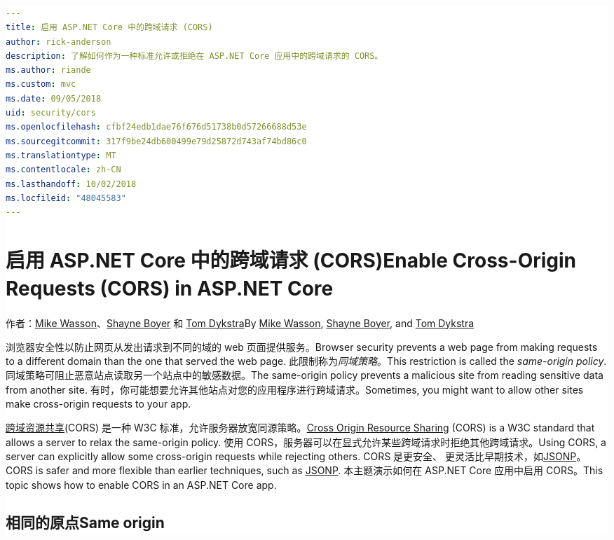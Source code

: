 ```yaml
---
title: 启用 ASP.NET Core 中的跨域请求 (CORS)
author: rick-anderson
description: 了解如何作为一种标准允许或拒绝在 ASP.NET Core 应用中的跨域请求的 CORS。
ms.author: riande
ms.custom: mvc
ms.date: 09/05/2018
uid: security/cors
ms.openlocfilehash: cfbf24edb1dae76f676d51738b0d57266688d53e
ms.sourcegitcommit: 317f9be24db600499e79d25872d743af74bd86c0
ms.translationtype: MT
ms.contentlocale: zh-CN
ms.lasthandoff: 10/02/2018
ms.locfileid: "48045583"
---
```

# <a name="enable-cross-origin-requests-cors-in-aspnet-core"></a><span data-ttu-id="dbb69-103">启用 ASP.NET Core 中的跨域请求 (CORS)</span><span class="sxs-lookup"><span data-stu-id="dbb69-103">Enable Cross-Origin Requests (CORS) in ASP.NET Core</span></span>

<span data-ttu-id="dbb69-104">作者：[Mike Wasson](https://github.com/mikewasson)、[Shayne Boyer](https://twitter.com/spboyer) 和 [Tom Dykstra](https://github.com/tdykstra)</span><span class="sxs-lookup"><span data-stu-id="dbb69-104">By [Mike Wasson](https://github.com/mikewasson), [Shayne Boyer](https://twitter.com/spboyer), and [Tom Dykstra](https://github.com/tdykstra)</span></span>

<span data-ttu-id="dbb69-105">浏览器安全性以防止网页从发出请求到不同的域的 web 页面提供服务。</span><span class="sxs-lookup"><span data-stu-id="dbb69-105">Browser security prevents a web page from making requests to a different domain than the one that served the web page.</span></span> <span data-ttu-id="dbb69-106">此限制称为*同域策略*。</span><span class="sxs-lookup"><span data-stu-id="dbb69-106">This restriction is called the *same-origin policy*.</span></span> <span data-ttu-id="dbb69-107">同域策略可阻止恶意站点读取另一个站点中的敏感数据。</span><span class="sxs-lookup"><span data-stu-id="dbb69-107">The same-origin policy prevents a malicious site from reading sensitive data from another site.</span></span> <span data-ttu-id="dbb69-108">有时，你可能想要允许其他站点对您的应用程序进行跨域请求。</span><span class="sxs-lookup"><span data-stu-id="dbb69-108">Sometimes, you might want to allow other sites make cross-origin requests to your app.</span></span>

<span data-ttu-id="dbb69-109">[跨域资源共享](https://www.w3.org/TR/cors/)(CORS) 是一种 W3C 标准，允许服务器放宽同源策略。</span><span class="sxs-lookup"><span data-stu-id="dbb69-109">[Cross Origin Resource Sharing](https://www.w3.org/TR/cors/) (CORS) is a W3C standard that allows a server to relax the same-origin policy.</span></span> <span data-ttu-id="dbb69-110">使用 CORS，服务器可以在显式允许某些跨域请求时拒绝其他跨域请求。</span><span class="sxs-lookup"><span data-stu-id="dbb69-110">Using CORS, a server can explicitly allow some cross-origin requests while rejecting others.</span></span> <span data-ttu-id="dbb69-111">CORS 是更安全、 更灵活比早期技术，如[JSONP](https://wikipedia.org/wiki/JSONP)。</span><span class="sxs-lookup"><span data-stu-id="dbb69-111">CORS is safer and more flexible than earlier techniques, such as [JSONP](https://wikipedia.org/wiki/JSONP).</span></span> <span data-ttu-id="dbb69-112">本主题演示如何在 ASP.NET Core 应用中启用 CORS。</span><span class="sxs-lookup"><span data-stu-id="dbb69-112">This topic shows how to enable CORS in an ASP.NET Core app.</span></span>

## <a name="same-origin"></a><span data-ttu-id="dbb69-113">相同的原点</span><span class="sxs-lookup"><span data-stu-id="dbb69-113">Same origin</span></span>
